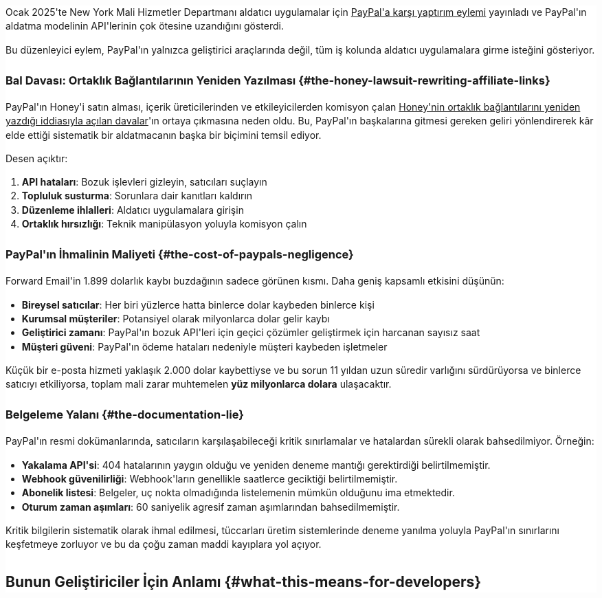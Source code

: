 Ocak 2025'te New York Mali Hizmetler Departmanı aldatıcı uygulamalar için [PayPal'a karşı yaptırım eylemi](https://www.dfs.ny.gov/system/files/documents/2025/01/ea20250123-paypal-inc.pdf) yayınladı ve PayPal'ın aldatma modelinin API'lerinin çok ötesine uzandığını gösterdi.

Bu düzenleyici eylem, PayPal'ın yalnızca geliştirici araçlarında değil, tüm iş kolunda aldatıcı uygulamalara girme isteğini gösteriyor.

### Bal Davası: Ortaklık Bağlantılarının Yeniden Yazılması {#the-honey-lawsuit-rewriting-affiliate-links}

PayPal'ın Honey'i satın alması, içerik üreticilerinden ve etkileyicilerden komisyon çalan [Honey'nin ortaklık bağlantılarını yeniden yazdığı iddiasıyla açılan davalar](https://www.theverge.com/2024/12/23/24328767/honey-paypal-lawsuit-affiliate-commission-influencer)'ın ortaya çıkmasına neden oldu. Bu, PayPal'ın başkalarına gitmesi gereken geliri yönlendirerek kâr elde ettiği sistematik bir aldatmacanın başka bir biçimini temsil ediyor.

Desen açıktır:

1. **API hataları**: Bozuk işlevleri gizleyin, satıcıları suçlayın
2. **Topluluk susturma**: Sorunlara dair kanıtları kaldırın
3. **Düzenleme ihlalleri**: Aldatıcı uygulamalara girişin
4. **Ortaklık hırsızlığı**: Teknik manipülasyon yoluyla komisyon çalın

### PayPal'ın İhmalinin Maliyeti {#the-cost-of-paypals-negligence}

Forward Email'in 1.899 dolarlık kaybı buzdağının sadece görünen kısmı. Daha geniş kapsamlı etkisini düşünün:

* **Bireysel satıcılar**: Her biri yüzlerce hatta binlerce dolar kaybeden binlerce kişi
* **Kurumsal müşteriler**: Potansiyel olarak milyonlarca dolar gelir kaybı
* **Geliştirici zamanı**: PayPal'ın bozuk API'leri için geçici çözümler geliştirmek için harcanan sayısız saat
* **Müşteri güveni**: PayPal'ın ödeme hataları nedeniyle müşteri kaybeden işletmeler

Küçük bir e-posta hizmeti yaklaşık 2.000 dolar kaybettiyse ve bu sorun 11 yıldan uzun süredir varlığını sürdürüyorsa ve binlerce satıcıyı etkiliyorsa, toplam mali zarar muhtemelen **yüz milyonlarca dolara** ulaşacaktır.

### Belgeleme Yalanı {#the-documentation-lie}

PayPal'ın resmi dokümanlarında, satıcıların karşılaşabileceği kritik sınırlamalar ve hatalardan sürekli olarak bahsedilmiyor. Örneğin:

* **Yakalama API'si**: 404 hatalarının yaygın olduğu ve yeniden deneme mantığı gerektirdiği belirtilmemiştir.
* **Webhook güvenilirliği**: Webhook'ların genellikle saatlerce geciktiği belirtilmemiştir.
* **Abonelik listesi**: Belgeler, uç nokta olmadığında listelemenin mümkün olduğunu ima etmektedir.
* **Oturum zaman aşımları**: 60 saniyelik agresif zaman aşımlarından bahsedilmemiştir.

Kritik bilgilerin sistematik olarak ihmal edilmesi, tüccarları üretim sistemlerinde deneme yanılma yoluyla PayPal'ın sınırlarını keşfetmeye zorluyor ve bu da çoğu zaman maddi kayıplara yol açıyor.

## Bunun Geliştiriciler İçin Anlamı {#what-this-means-for-developers}
